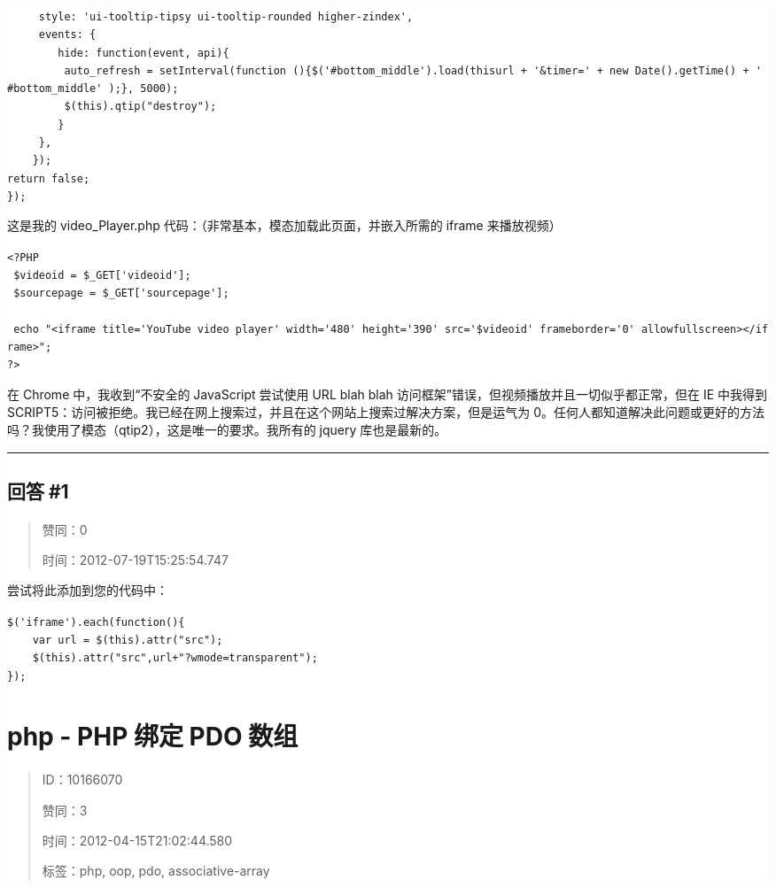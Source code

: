 ```
     style: 'ui-tooltip-tipsy ui-tooltip-rounded higher-zindex',
     events: {
        hide: function(event, api){
         auto_refresh = setInterval(function (){$('#bottom_middle').load(thisurl + '&timer=' + new Date().getTime() + ' #bottom_middle' );}, 5000);             
         $(this).qtip("destroy"); 
        }
     },  
    });
return false;
}); 
```

这是我的 video_Player.php 代码：（非常基本，模态加载此页面，并嵌入所需的 iframe 来播放视频）

```
<?PHP
 $videoid = $_GET['videoid'];
 $sourcepage = $_GET['sourcepage'];

 echo "<iframe title='YouTube video player' width='480' height='390' src='$videoid' frameborder='0' allowfullscreen></iframe>";   
?> 
```

在 Chrome 中，我收到“不安全的 JavaScript 尝试使用 URL blah blah 访问框架”错误，但视频播放并且一切似乎都正常，但在 IE 中我得到 SCRIPT5：访问被拒绝。我已经在网上搜索过，并且在这个网站上搜索过解决方案，但是运气为 0。任何人都知道解决此问题或更好的方法吗？我使用了模态（qtip2），这是唯一的要求。我所有的 jquery 库也是最新的。

* * *

## 回答 #1

> 赞同：0
> 
> 时间：2012-07-19T15:25:54.747

尝试将此添加到您的代码中：

```
$('iframe').each(function(){
    var url = $(this).attr("src");
    $(this).attr("src",url+"?wmode=transparent");
}); 
```

# php - PHP 绑定 PDO 数组

> ID：10166070
> 
> 赞同：3
> 
> 时间：2012-04-15T21:02:44.580
> 
> 标签：php, oop, pdo, associative-array
